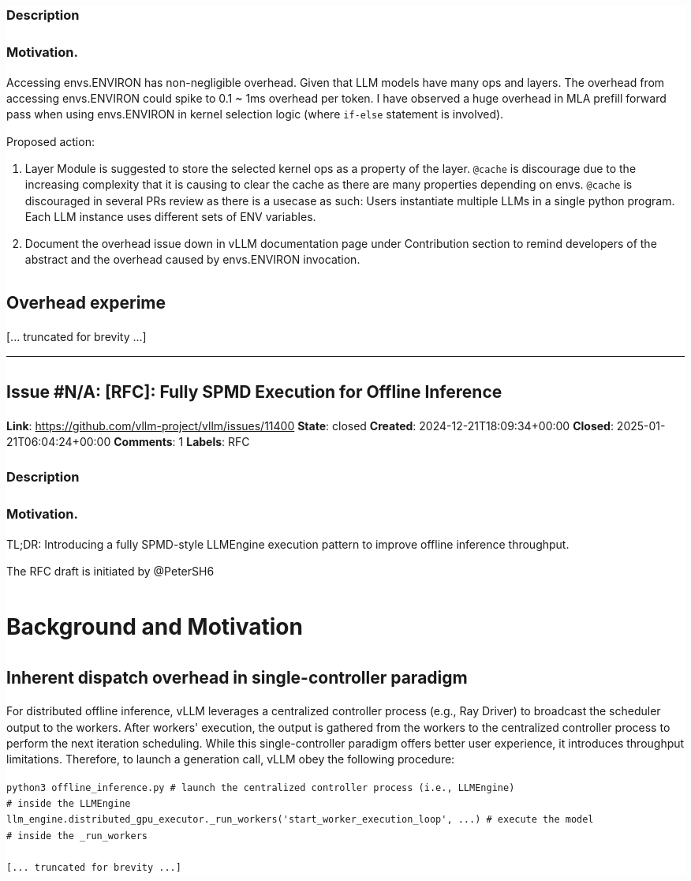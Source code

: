 ### Description

### Motivation.

Accessing envs.ENVIRON has non-negligible overhead. Given that LLM models have many ops and layers. The overhead from accessing envs.ENVIRON could spike to 0.1 ~ 1ms overhead per token. I have observed a huge overhead in MLA prefill forward pass when using envs.ENVIRON in kernel selection logic (where `if-else` statement is involved).

Proposed action:
1. Layer Module is suggested to store the selected kernel ops as a property of the layer.
`@cache` is discourage due to the increasing complexity that it is causing to clear the cache as there are many properties depending on envs.
`@cache` is discouraged in several PRs review as there is a usecase as such: 
Users instantiate multiple LLMs in a single python program. Each LLM instance uses different sets of ENV variables.

2. Document the overhead issue down in vLLM documentation page under Contribution section to remind developers of the abstract and the overhead caused by envs.ENVIRON invocation.


## Overhead experime

[... truncated for brevity ...]

---

## Issue #N/A: [RFC]: Fully SPMD Execution for Offline Inference

**Link**: https://github.com/vllm-project/vllm/issues/11400
**State**: closed
**Created**: 2024-12-21T18:09:34+00:00
**Closed**: 2025-01-21T06:04:24+00:00
**Comments**: 1
**Labels**: RFC

### Description

### Motivation.

TL;DR:  Introducing a fully SPMD-style LLMEngine execution pattern to improve offline inference throughput.

The RFC draft is initiated by @PeterSH6 

# Background and Motivation 
## Inherent dispatch overhead in single-controller paradigm
For distributed offline inference, vLLM leverages a centralized controller process (e.g., Ray Driver) to broadcast the scheduler output to the workers. After workers' execution, the output is gathered from the workers to the centralized controller process to perform the next iteration scheduling. While this single-controller paradigm offers better user experience, it introduces throughput limitations.
Therefore, to launch a generation call, vLLM obey the following procedure:
```
python3 offline_inference.py # launch the centralized controller process (i.e., LLMEngine)
# inside the LLMEngine
llm_engine.distributed_gpu_executor._run_workers('start_worker_execution_loop', ...) # execute the model
# inside the _run_workers

[... truncated for brevity ...]

```